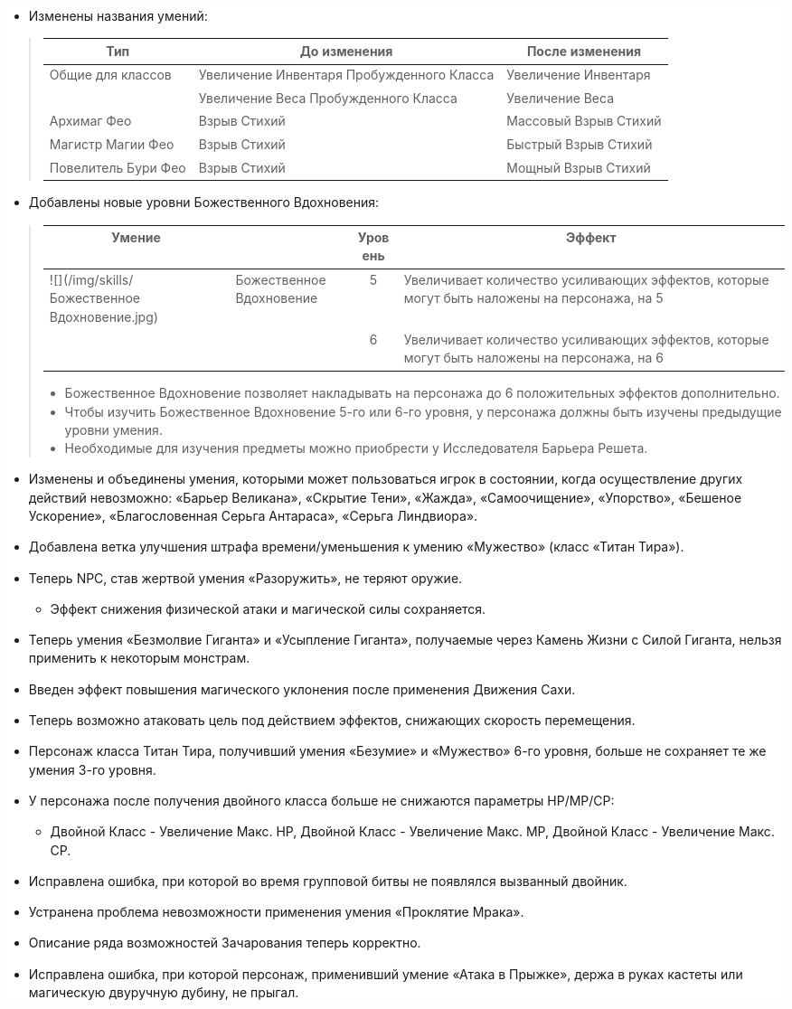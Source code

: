 * Изменены названия умений:                    

> | Тип                 | До изменения                              | После изменения       |
> | ------------------- | ----------------------------------------- | --------------------- |
> | Общие для классов   | Увеличение Инвентаря Пробужденного Класса | Увеличение Инвентаря  |
> |                     | Увеличение Веса Пробужденного Класса      | Увеличение Веса       |
> | Архимаг Фео         | Взрыв Стихий                              | Массовый Взрыв Стихий |
> | Магистр Магии Фео   | Взрыв Стихий                              | Быстрый Взрыв Стихий  |
> | Повелитель Бури Фео | Взрыв Стихий                              | Мощный Взрыв Стихий   |

* Добавлены новые уровни Божественного Вдохновения:

> | Умение                                        |                          | Уровень | Эффект                                   |
> | --------------------------------------------- | ------------------------ | :-----: | ---------------------------------------- |
> | ![](/img/skills/Божественное Вдохновение.jpg) | Божественное Вдохновение |       5 | Увеличивает количество усиливающих эффектов, которые могут быть наложены на&#160;персонажа, на&#160;5 |
> |                                               |                          |       6 | Увеличивает количество усиливающих эффектов, которые могут быть наложены на&#160;персонажа, на&#160;6 |
>
> * Божественное Вдохновение позволяет накладывать на&#160;персонажа до&#160;6&#160;положительных эффектов дополнительно.
> * Чтобы изучить Божественное Вдохновение 5-го или 6-го уровня, у&#160;персонажа должны быть изучены предыдущие уровни умения.
> * Необходимые для изучения предметы можно приобрести у&#160;Исследователя Барьера Решета.

* Изменены и объединены умения, которыми может пользоваться игрок в состоянии, когда осуществление других действий невозможно: «Барьер Великана», «Скрытие Тени», «Жажда», «Самоочищение», «Упорство», «Бешеное Ускорение», «Благословенная Серьга Антараса», «Серьга Линдвиора».

* Добавлена ветка улучшения штрафа времени/уменьшения к умению «Мужество» (класс «Титан Тира»).

* Теперь NPC, став жертвой умения «Разоружить», не теряют оружие.
    * Эффект снижения физической атаки и магической силы сохраняется.

* Теперь умения «Безмолвие Гиганта» и «Усыпление Гиганта», получаемые через Камень Жизни с Силой Гиганта, нельзя применить к некоторым монстрам.

* Введен эффект повышения магического уклонения после применения Движения Сахи.

* Теперь возможно атаковать цель под действием эффектов, снижающих скорость перемещения.

* Персонаж класса Титан Тира, получивший умения «Безумие» и «Мужество» 6-го уровня, больше не сохраняет те же умения 3-го уровня.

* У персонажа после получения двойного класса больше не снижаются параметры HP/MP/CP:
    * Двойной Класс - Увеличение Макс. HP, Двойной Класс - Увеличение Макс. MP, Двойной Класс - Увеличение Макс. CP.

* Исправлена ошибка, при которой во время групповой битвы не появлялся вызванный двойник.

* Устранена проблема невозможности применения умения «Проклятие Мрака».

* Описание ряда возможностей Зачарования теперь корректно.

* Исправлена ошибка, при которой персонаж, применивший умение «Атака в Прыжке», держа в руках кастеты или магическую двуручную дубину, не прыгал.
